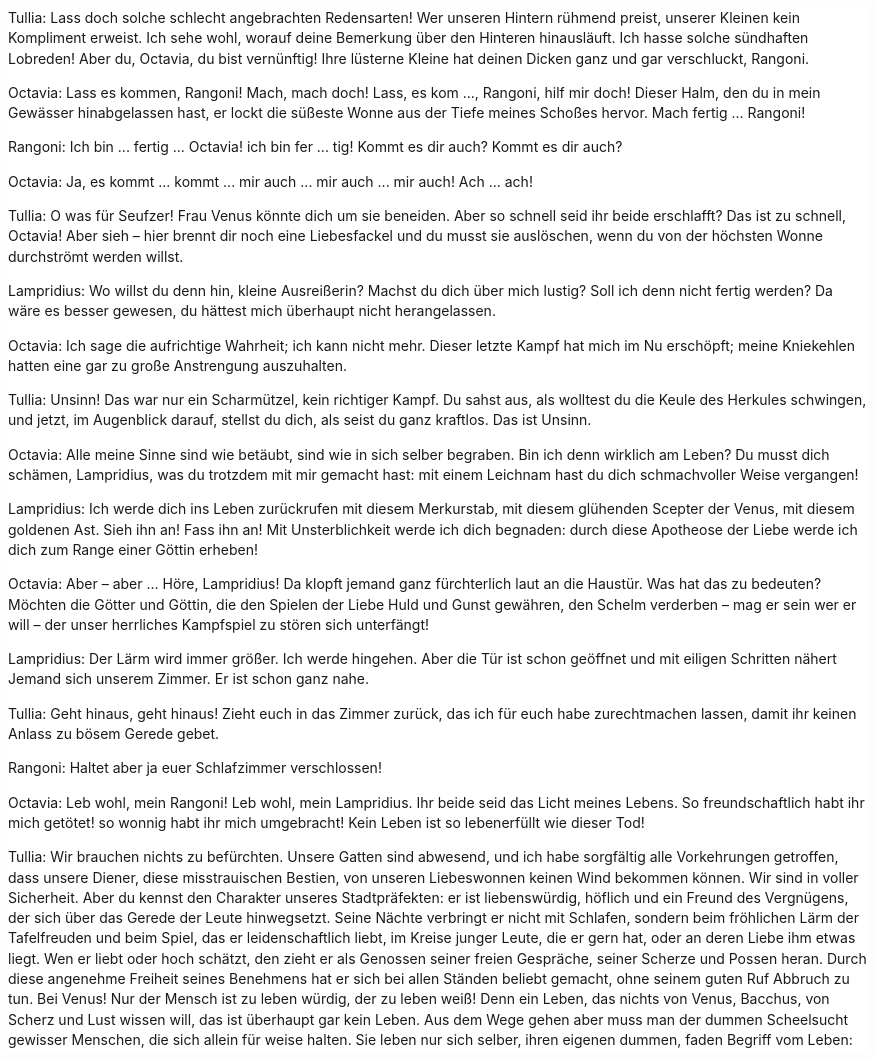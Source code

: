 Tullia: Lass doch solche schlecht angebrachten Redensarten! Wer unseren Hintern rühmend preist, unserer Kleinen kein Kompliment erweist. Ich sehe wohl, worauf deine Bemerkung über den Hinteren hinausläuft. Ich hasse solche sündhaften Lobreden! Aber du, Octavia, du bist vernünftig! Ihre lüsterne Kleine hat deinen Dicken ganz und gar verschluckt, Rangoni.

Octavia: Lass es kommen, Rangoni! Mach, mach doch! Lass, es kom ..., Rangoni, hilf mir doch! Dieser Halm, den du in mein Gewässer hinabgelassen hast, er lockt die süßeste Wonne aus der Tiefe meines Schoßes hervor. Mach fertig ... Rangoni!

Rangoni: Ich bin ... fertig ... Octavia! ich bin fer ... tig! Kommt es dir auch? Kommt es dir auch?

Octavia: Ja, es kommt ... kommt ... mir auch ... mir auch ... mir auch! Ach ... ach!

Tullia: O was für Seufzer! Frau Venus könnte dich um sie beneiden. Aber so schnell seid ihr beide erschlafft? Das ist zu schnell, Octavia! Aber sieh – hier brennt dir noch eine Liebesfackel und du musst sie auslöschen, wenn du von der höchsten Wonne durchströmt werden willst.

Lampridius: Wo willst du denn hin, kleine Ausreißerin? Machst du dich über mich lustig? Soll ich denn nicht fertig werden? Da wäre es besser gewesen, du hättest mich überhaupt nicht herangelassen.

Octavia: Ich sage die aufrichtige Wahrheit; ich kann nicht mehr. Dieser letzte Kampf hat mich im Nu erschöpft; meine Kniekehlen hatten eine gar zu große Anstrengung auszuhalten.

Tullia: Unsinn! Das war nur ein Scharmützel, kein richtiger Kampf. Du sahst aus, als wolltest du die Keule des Herkules schwingen, und jetzt, im Augenblick darauf, stellst du dich, als seist du ganz kraftlos. Das ist Unsinn.

Octavia: Alle meine Sinne sind wie betäubt, sind wie in sich selber begraben. Bin ich denn wirklich am Leben? Du musst dich schämen, Lampridius, was du trotzdem mit mir gemacht hast: mit einem Leichnam hast du dich schmachvoller Weise vergangen!

Lampridius: Ich werde dich ins Leben zurückrufen mit diesem Merkurstab, mit diesem glühenden Scepter der Venus, mit diesem goldenen Ast. Sieh ihn an! Fass ihn an! Mit Unsterblichkeit werde ich dich begnaden: durch diese Apotheose der Liebe werde ich dich zum Range einer Göttin erheben!

Octavia: Aber – aber ... Höre, Lampridius! Da klopft jemand ganz fürchterlich laut an die Haustür. Was hat das zu bedeuten? Möchten die Götter und Göttin, die den Spielen der Liebe Huld und Gunst gewähren, den Schelm verderben – mag er sein wer er will – der unser herrliches Kampfspiel zu stören sich unterfängt!

Lampridius: Der Lärm wird immer größer. Ich werde hingehen. Aber die Tür ist schon geöffnet und mit eiligen Schritten nähert Jemand sich unserem Zimmer. Er ist schon ganz nahe.

Tullia: Geht hinaus, geht hinaus! Zieht euch in das Zimmer zurück, das ich für euch habe zurechtmachen lassen, damit ihr keinen Anlass zu bösem Gerede gebet.

Rangoni: Haltet aber ja euer Schlafzimmer verschlossen!

Octavia: Leb wohl, mein Rangoni! Leb wohl, mein Lampridius. Ihr beide seid das Licht meines Lebens. So freundschaftlich habt ihr mich getötet! so wonnig habt ihr mich umgebracht! Kein Leben ist so lebenerfüllt wie dieser Tod!

Tullia: Wir brauchen nichts zu befürchten. Unsere Gatten sind abwesend, und ich habe sorgfältig alle Vorkehrungen getroffen, dass unsere Diener, diese misstrauischen Bestien, von unseren Liebeswonnen keinen Wind bekommen können. Wir sind in voller Sicherheit. Aber du kennst den Charakter unseres Stadtpräfekten: er ist liebenswürdig, höflich und ein Freund des Vergnügens, der sich über das Gerede der Leute hinwegsetzt. Seine Nächte verbringt er nicht mit Schlafen, sondern beim fröhlichen Lärm der Tafelfreuden und beim Spiel, das er leidenschaftlich liebt, im Kreise junger Leute, die er gern hat, oder an deren Liebe ihm etwas liegt. Wen er liebt oder hoch schätzt, den zieht er als Genossen seiner freien Gespräche, seiner Scherze und Possen heran. Durch diese angenehme Freiheit seines Benehmens hat er sich bei allen Ständen beliebt gemacht, ohne seinem guten Ruf Abbruch zu tun. Bei Venus! Nur der Mensch ist zu leben würdig, der zu leben weiß! Denn ein Leben, das nichts von Venus, Bacchus, von Scherz und Lust wissen will, das ist überhaupt gar kein Leben. Aus dem Wege gehen aber muss man der dummen Scheelsucht gewisser Menschen, die sich allein für weise halten. Sie leben nur sich selber, ihren eigenen dummen, faden Begriff vom Leben:
